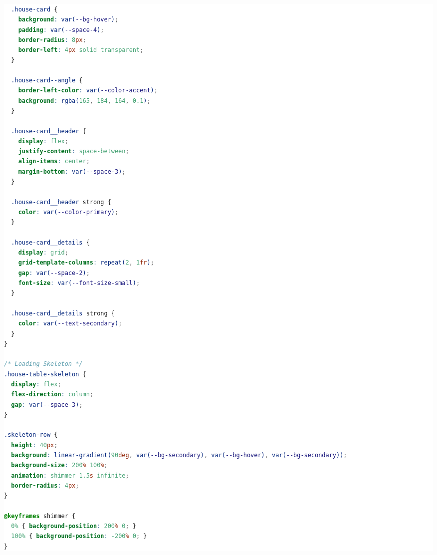```css
  .house-card {
    background: var(--bg-hover);
    padding: var(--space-4);
    border-radius: 8px;
    border-left: 4px solid transparent;
  }
  
  .house-card--angle {
    border-left-color: var(--color-accent);
    background: rgba(165, 184, 164, 0.1);
  }
  
  .house-card__header {
    display: flex;
    justify-content: space-between;
    align-items: center;
    margin-bottom: var(--space-3);
  }
  
  .house-card__header strong {
    color: var(--color-primary);
  }
  
  .house-card__details {
    display: grid;
    grid-template-columns: repeat(2, 1fr);
    gap: var(--space-2);
    font-size: var(--font-size-small);
  }
  
  .house-card__details strong {
    color: var(--text-secondary);
  }
}

/* Loading Skeleton */
.house-table-skeleton {
  display: flex;
  flex-direction: column;
  gap: var(--space-3);
}

.skeleton-row {
  height: 40px;
  background: linear-gradient(90deg, var(--bg-secondary), var(--bg-hover), var(--bg-secondary));
  background-size: 200% 100%;
  animation: shimmer 1.5s infinite;
  border-radius: 4px;
}

@keyframes shimmer {
  0% { background-position: 200% 0; }
  100% { background-position: -200% 0; }
}
```
